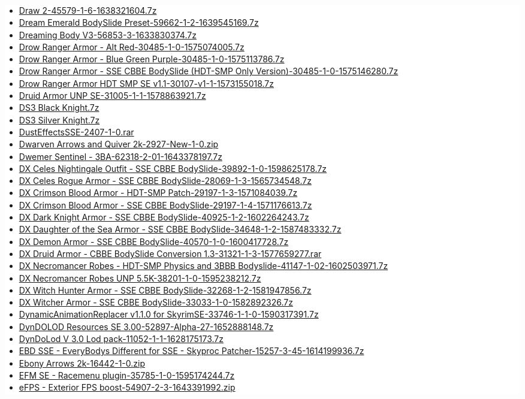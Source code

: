 *  [Draw 2-45579-1-6-1638321604.7z](https://www.nexusmods.com/skyrimspecialedition/mods/45579/?tab=files&file_id=245663)
*  [Dream Emerald BodySlide Preset-59662-1-2-1639545169.7z](https://www.nexusmods.com/skyrimspecialedition/mods/59662/?tab=files&file_id=249226)
*  [Dreaming Body V3-56853-3-1633830374.7z](https://www.nexusmods.com/skyrimspecialedition/mods/56853/?tab=files&file_id=233807)
*  [Drow Ranger Armor - Alt Red-30485-1-0-1575074005.7z](https://www.nexusmods.com/skyrimspecialedition/mods/30485/?tab=files&file_id=114693)
*  [Drow Ranger Armor - Blue Green Purple-30485-1-0-1575113786.7z](https://www.nexusmods.com/skyrimspecialedition/mods/30485/?tab=files&file_id=114746)
*  [Drow Ranger Armor - SSE CBBE BodySlide (HDT-SMP Only Version)-30485-1-0-1575146280.7z](https://www.nexusmods.com/skyrimspecialedition/mods/30485/?tab=files&file_id=114796)
*  [Drow Ranger Armor HDT SMP SE v1.1-30107-v1-1-1573155018.7z](https://www.nexusmods.com/skyrimspecialedition/mods/30107/?tab=files&file_id=112770)
*  [Druid Armor UNP SE-31005-1-1-1578863921.7z](https://www.nexusmods.com/skyrimspecialedition/mods/31005/?tab=files&file_id=119575)
*  [DS3 Black Knight.7z](https://drive.google.com/uc?id=1NmCBtSPE9kFllbaggn0-gK6lo6KJ-y8w&export=download)
*  [DS3 Silver Knight.7z](https://drive.google.com/uc?id=1vfCLSqq2s14BtR0-Xbu5ysSGthwo-dAN&export=download)
*  [DustEffectsSSE-2407-1-0.rar](https://www.nexusmods.com/skyrimspecialedition/mods/2407/?tab=files&file_id=3274)
*  [Dwarven Arrows and Quiver 2k-2927-New-1-0.zip](https://www.nexusmods.com/skyrimspecialedition/mods/2927/?tab=files&file_id=48381)
*  [Dwemer Sentinel - 3BA-62318-2-01-1643378197.7z](https://www.nexusmods.com/skyrimspecialedition/mods/62318/?tab=files&file_id=260113)
*  [DX Celes Nightingale Outfit - SSE CBBE BodySlide-39892-1-0-1598625178.7z](https://www.nexusmods.com/skyrimspecialedition/mods/39892/?tab=files&file_id=158030)
*  [DX Celes Rogue Armor - SSE CBBE BodySlide-28069-1-3-1565734548.7z](https://www.nexusmods.com/skyrimspecialedition/mods/28069/?tab=files&file_id=102911)
*  [DX Crimson Blood Armor - HDT-SMP Patch-29197-1-3-1571084039.7z](https://www.nexusmods.com/skyrimspecialedition/mods/29197/?tab=files&file_id=110384)
*  [DX Crimson Blood Armor - SSE CBBE BodySlide-29197-1-4-1571176613.7z](https://www.nexusmods.com/skyrimspecialedition/mods/29197/?tab=files&file_id=110506)
*  [DX Dark Knight Armor - SSE CBBE BodySlide-40925-1-2-1602264243.7z](https://www.nexusmods.com/skyrimspecialedition/mods/40925/?tab=files&file_id=164658)
*  [DX Daughter of the Sea Armor - SSE CBBE BodySlide-34648-1-2-1587483332.7z](https://www.nexusmods.com/skyrimspecialedition/mods/34648/?tab=files&file_id=135454)
*  [DX Demon Armor - SSE CBBE BodySlide-40570-1-0-1600417728.7z](https://www.nexusmods.com/skyrimspecialedition/mods/40570/?tab=files&file_id=161357)
*  [DX Druid Armor - CBBE BodySlide Conversion 1.3-31321-1-3-1577659277.rar](https://www.nexusmods.com/skyrimspecialedition/mods/31321/?tab=files&file_id=117921)
*  [DX Necromancer Robes - HDT-SMP Physics and 3BBB Bodyslide-41147-1-02-1602503971.7z](https://www.nexusmods.com/skyrimspecialedition/mods/41147/?tab=files&file_id=165179)
*  [DX Necromancer Robes UNP 5.5K-38201-1-0-1595238212.7z](https://www.nexusmods.com/skyrimspecialedition/mods/38201/?tab=files&file_id=151265)
*  [DX Witch Hunter Armor - SSE CBBE BodySlide-32268-1-2-1581947856.7z](https://www.nexusmods.com/skyrimspecialedition/mods/32268/?tab=files&file_id=124396)
*  [DX Witcher Armor - SSE CBBE BodySlide-33033-1-0-1582892326.7z](https://www.nexusmods.com/skyrimspecialedition/mods/33033/?tab=files&file_id=126292)
*  [DynamicAnimationReplacer v1.1.0 for SkyrimSE-33746-1-1-0-1590317391.7z](https://www.nexusmods.com/skyrimspecialedition/mods/33746/?tab=files&file_id=141760)
*  [DynDOLOD Resources SE 3.00-52897-Alpha-27-1652888148.7z](https://www.nexusmods.com/skyrimspecialedition/mods/52897/?tab=files&file_id=284673)
*  [DynDoLod V 3.0 Lod pack-11052-1-1-1628175173.7z](https://www.nexusmods.com/skyrimspecialedition/mods/11052/?tab=files&file_id=219005)
*  [EBD SSE - EveryBodys Different for SSE - Skyproc Patcher-15257-3-45-1614199936.7z](https://www.nexusmods.com/skyrimspecialedition/mods/15257/?tab=files&file_id=187830)
*  [Ebony Arrows 2k-16442-1-0.zip](https://www.nexusmods.com/skyrimspecialedition/mods/16442/?tab=files&file_id=50877)
*  [EFM SE - Racemenu plugin-35785-1-0-1595174244.7z](https://www.nexusmods.com/skyrimspecialedition/mods/35785/?tab=files&file_id=151142)
*  [eFPS - Exterior FPS boost-54907-2-3-1643391992.zip](https://www.nexusmods.com/skyrimspecialedition/mods/54907/?tab=files&file_id=260156)